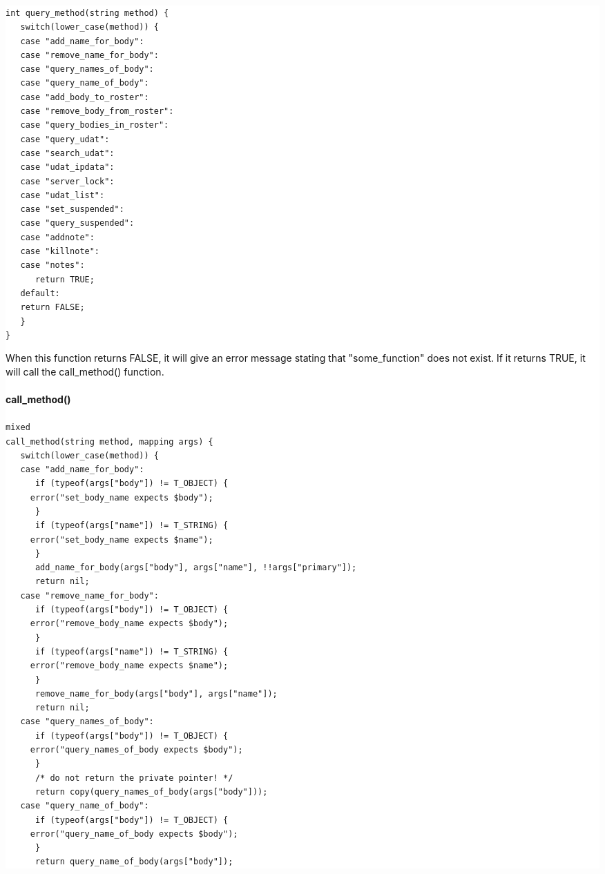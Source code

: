 ```
int query_method(string method) {
   switch(lower_case(method)) {
   case "add_name_for_body":
   case "remove_name_for_body":
   case "query_names_of_body":
   case "query_name_of_body":
   case "add_body_to_roster":
   case "remove_body_from_roster":
   case "query_bodies_in_roster":
   case "query_udat":
   case "search_udat":
   case "udat_ipdata":
   case "server_lock":
   case "udat_list":
   case "set_suspended":
   case "query_suspended":
   case "addnote":
   case "killnote":
   case "notes":
      return TRUE;
   default:
   return FALSE;
   }
}
```

When this function returns FALSE, it will give an error message stating that "some_function" does not exist. If it returns TRUE, it will call the call_method() function.

#### call_method()

```
mixed
call_method(string method, mapping args) {
   switch(lower_case(method)) {
   case "add_name_for_body":
      if (typeof(args["body"]) != T_OBJECT) {
	 error("set_body_name expects $body");
      }
      if (typeof(args["name"]) != T_STRING) {
	 error("set_body_name expects $name");
      }
      add_name_for_body(args["body"], args["name"], !!args["primary"]);
      return nil;
   case "remove_name_for_body":
      if (typeof(args["body"]) != T_OBJECT) {
	 error("remove_body_name expects $body");
      }
      if (typeof(args["name"]) != T_STRING) {
	 error("remove_body_name expects $name");
      }
      remove_name_for_body(args["body"], args["name"]);
      return nil;
   case "query_names_of_body":
      if (typeof(args["body"]) != T_OBJECT) {
	 error("query_names_of_body expects $body");
      }
      /* do not return the private pointer! */
      return copy(query_names_of_body(args["body"]));
   case "query_name_of_body":
      if (typeof(args["body"]) != T_OBJECT) {
	 error("query_name_of_body expects $body");
      }
      return query_name_of_body(args["body"]);
```